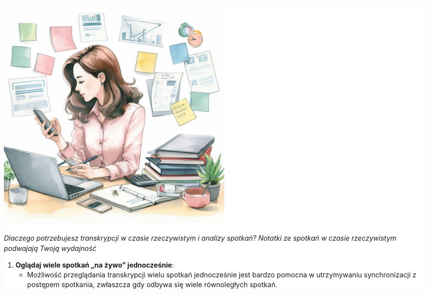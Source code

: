 <img height="450px" src="/images/blog/40-why-is-real-time-transcription-important-google-meet-meetings/1-the-power-of-real-time-meeting-analytics-multitasking.jpeg" alt="Dlaczego potrzebujesz transkrypcji w czasie rzeczywistym i analizy spotkań? Zalety transkrypcji w czasie rzeczywistym"/>

*Dlaczego potrzebujesz transkrypcji w czasie rzeczywistym i analizy spotkań? Notatki ze spotkań w czasie rzeczywistym podwajają Twoją wydajność*
</center>


1. **Oglądaj wiele spotkań „na żywo” jednocześnie**:
    - Możliwość przeglądania transkrypcji wielu spotkań jednocześnie jest bardzo pomocna w utrzymywaniu synchronizacji z postępem spotkania, zwłaszcza gdy odbywa się wiele równoległych spotkań.
